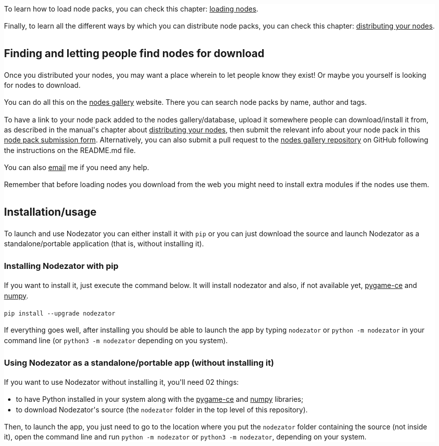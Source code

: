 To learn how to load node packs, you can check this chapter: [loading nodes][].

Finally, to learn all the different ways by which you can distribute node packs, you can check this chapter: [distributing your nodes][].


## Finding and letting people find nodes for download

Once you distributed your nodes, you may want a place wherein to let people know they exist! Or maybe you yourself is looking for nodes to download.

You can do all this on the [nodes gallery][] website. There you can search node packs by name, author and tags.

To have a link to your node pack added to the nodes gallery/database, upload it somewhere people can download/install it from, as described in the manual's chapter about [distributing your nodes][], then submit the relevant info about your node pack in this [node pack submission form][]. Alternatively, you can also submit a pull request to the [nodes gallery repository][] on GitHub following the instructions on the README.md file.

You can also [email][] me if you need any help.

Remember that before loading nodes you download from the web you might need to install extra modules if the nodes use them.


## Installation/usage
 
To launch and use Nodezator you can either install it with `pip` or you can just download the source and launch Nodezator as a standalone/portable application (that is, without installing it).


### Installing Nodezator with pip

If you want to install it, just execute the command below. It will install nodezator and also, if not available yet, [pygame-ce][] and [numpy][].
 
```
pip install --upgrade nodezator
```

If everything goes well, after installing you should be able to launch the app by typing `nodezator` or `python -m nodezator` in your command line (or `python3 -m nodezator` depending on you system).


### Using Nodezator as a standalone/portable app (without installing it)

If you want to use Nodezator without installing it, you'll need 02 things:

- to have Python installed in your system along with the [pygame-ce][] and [numpy][] libraries;
- to download Nodezator's source (the `nodezator` folder in the top level of this repository).

Then, to launch the app, you just need to go to the location where you put the `nodezator` folder containing the source (not inside it), open the command line and run `python -m nodezator` or `python3 -m nodezator`, depending on your system.



[Kennedy Richard Silva Guerra]: https://kennedyrichard.com
[PyPI]: https://pypi.org
[numpy.save()]: https://numpy.org/doc/stable/reference/generated/numpy.save.html
[youtube video]: https://www.youtube.com/watch?v=GlQJvuU7Z_8
[pygame-ce]: https://pyga.me
[numpy]: https://numpy.org
[Indie Smiths]: https://indiesmiths.com
[manual]: https://manual.nodezator.com
[Twitter/X]: https://x.com/KennedyRichard
[email]: mailto:kennedy@kennedyrichard.com
[discord server]: https://indiesmiths.com/discord
[patreon]: https://patreon.com/KennedyRichard
[GitHub sponsors]: https://github.com/sponsors/KennedyRichard
[liberapay]: https://liberapay.com/KennedyRichard
[Ko-fi]: https://ko-fi.com/kennedyrichard
[donation page]: https://indiesmiths.com/donate
[defining your first node]: https://manual.nodezator.com/ch-defining-your-first-node.html
[loading nodes]: https://manual.nodezator.com/ch-loading-nodes.html
[distributing your nodes]: https://manual.nodezator.com/ch-distributing-nodes.html
[nodes gallery]: https://gallery.nodezator.com
[node pack submission form]: https://docs.google.com/forms/d/e/1FAIpQLSd1XceOnzEeaBZcpkkXEFiAVO_5YUbd43sieQUekh1PZ8dm5A/viewform?usp=sf_link
[nodes gallery repository]: https://github.com/IndieSmiths/gallery.nodezator.com
[GitHub issues]: https://github.com/IndieSmiths/nodezator/issues
[GitHub discussions]: https://github.com/IndieSmiths/nodezator/discussions
[The Unlicense]: https://unlicense.org/
[Open Font License]: https://en.wikipedia.org/wiki/SIL_Open_Font_License
[CC0 license]: https://creativecommons.org/publicdomain/zero/1.0/